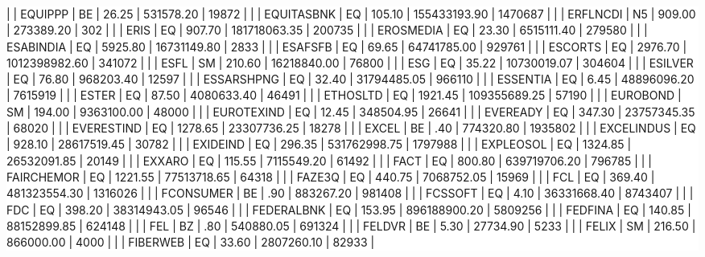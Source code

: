 |  | EQUIPPP | BE | 26.25 | 531578.20 | 19872 |
|  | EQUITASBNK | EQ | 105.10 | 155433193.90 | 1470687 |
|  | ERFLNCDI | N5 | 909.00 | 273389.20 | 302 |
|  | ERIS | EQ | 907.70 | 181718063.35 | 200735 |
|  | EROSMEDIA | EQ | 23.30 | 6515111.40 | 279580 |
|  | ESABINDIA | EQ | 5925.80 | 16731149.80 | 2833 |
|  | ESAFSFB | EQ | 69.65 | 64741785.00 | 929761 |
|  | ESCORTS | EQ | 2976.70 | 1012398982.60 | 341072 |
|  | ESFL | SM | 210.60 | 16218840.00 | 76800 |
|  | ESG | EQ | 35.22 | 10730019.07 | 304604 |
|  | ESILVER | EQ | 76.80 | 968203.40 | 12597 |
|  | ESSARSHPNG | EQ | 32.40 | 31794485.05 | 966110 |
|  | ESSENTIA | EQ | 6.45 | 48896096.20 | 7615919 |
|  | ESTER | EQ | 87.50 | 4080633.40 | 46491 |
|  | ETHOSLTD | EQ | 1921.45 | 109355689.25 | 57190 |
|  | EUROBOND | SM | 194.00 | 9363100.00 | 48000 |
|  | EUROTEXIND | EQ | 12.45 | 348504.95 | 26641 |
|  | EVEREADY | EQ | 347.30 | 23757345.35 | 68020 |
|  | EVERESTIND | EQ | 1278.65 | 23307736.25 | 18278 |
|  | EXCEL | BE | .40 | 774320.80 | 1935802 |
|  | EXCELINDUS | EQ | 928.10 | 28617519.45 | 30782 |
|  | EXIDEIND | EQ | 296.35 | 531762998.75 | 1797988 |
|  | EXPLEOSOL | EQ | 1324.85 | 26532091.85 | 20149 |
|  | EXXARO | EQ | 115.55 | 7115549.20 | 61492 |
|  | FACT | EQ | 800.80 | 639719706.20 | 796785 |
|  | FAIRCHEMOR | EQ | 1221.55 | 77513718.65 | 64318 |
|  | FAZE3Q | EQ | 440.75 | 7068752.05 | 15969 |
|  | FCL | EQ | 369.40 | 481323554.30 | 1316026 |
|  | FCONSUMER | BE | .90 | 883267.20 | 981408 |
|  | FCSSOFT | EQ | 4.10 | 36331668.40 | 8743407 |
|  | FDC | EQ | 398.20 | 38314943.05 | 96546 |
|  | FEDERALBNK | EQ | 153.95 | 896188900.20 | 5809256 |
|  | FEDFINA | EQ | 140.85 | 88152899.85 | 624148 |
|  | FEL | BZ | .80 | 540880.05 | 691324 |
|  | FELDVR | BE | 5.30 | 27734.90 | 5233 |
|  | FELIX | SM | 216.50 | 866000.00 | 4000 |
|  | FIBERWEB | EQ | 33.60 | 2807260.10 | 82933 |